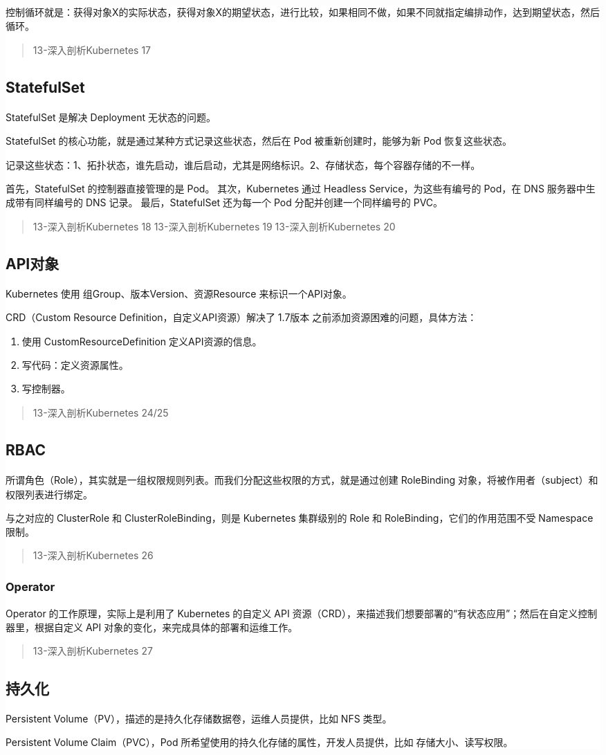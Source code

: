 控制循环就是：获得对象X的实际状态，获得对象X的期望状态，进行比较，如果相同不做，如果不同就指定编排动作，达到期望状态，然后循环。

> 13-深入剖析Kubernetes 17

## StatefulSet

StatefulSet 是解决 Deployment 无状态的问题。

StatefulSet 的核心功能，就是通过某种方式记录这些状态，然后在 Pod 被重新创建时，能够为新 Pod 恢复这些状态。

记录这些状态：1、拓扑状态，谁先启动，谁后启动，尤其是网络标识。2、存储状态，每个容器存储的不一样。

首先，StatefulSet 的控制器直接管理的是 Pod。
其次，Kubernetes 通过 Headless Service，为这些有编号的 Pod，在 DNS 服务器中生成带有同样编号的 DNS 记录。
最后，StatefulSet 还为每一个 Pod 分配并创建一个同样编号的 PVC。

> 13-深入剖析Kubernetes 18
> 13-深入剖析Kubernetes 19
> 13-深入剖析Kubernetes 20

## API对象

Kubernetes 使用 组Group、版本Version、资源Resource 来标识一个API对象。

CRD（Custom Resource Definition，自定义API资源）解决了 1.7版本 之前添加资源困难的问题，具体方法：

1. 使用 CustomResourceDefinition 定义API资源的信息。

2. 写代码：定义资源属性。

3. 写控制器。

> 13-深入剖析Kubernetes 24/25


## RBAC

所谓角色（Role），其实就是一组权限规则列表。而我们分配这些权限的方式，就是通过创建 RoleBinding 对象，将被作用者（subject）和权限列表进行绑定。

与之对应的 ClusterRole 和 ClusterRoleBinding，则是 Kubernetes 集群级别的 Role 和 RoleBinding，它们的作用范围不受 Namespace 限制。

> 13-深入剖析Kubernetes 26


### Operator

Operator 的工作原理，实际上是利用了 Kubernetes 的自定义 API 资源（CRD），来描述我们想要部署的“有状态应用”；然后在自定义控制器里，根据自定义 API 对象的变化，来完成具体的部署和运维工作。

> 13-深入剖析Kubernetes 27


## 持久化

Persistent Volume（PV），描述的是持久化存储数据卷，运维人员提供，比如 NFS 类型。

Persistent Volume Claim（PVC），Pod 所希望使用的持久化存储的属性，开发人员提供，比如 存储大小、读写权限。
